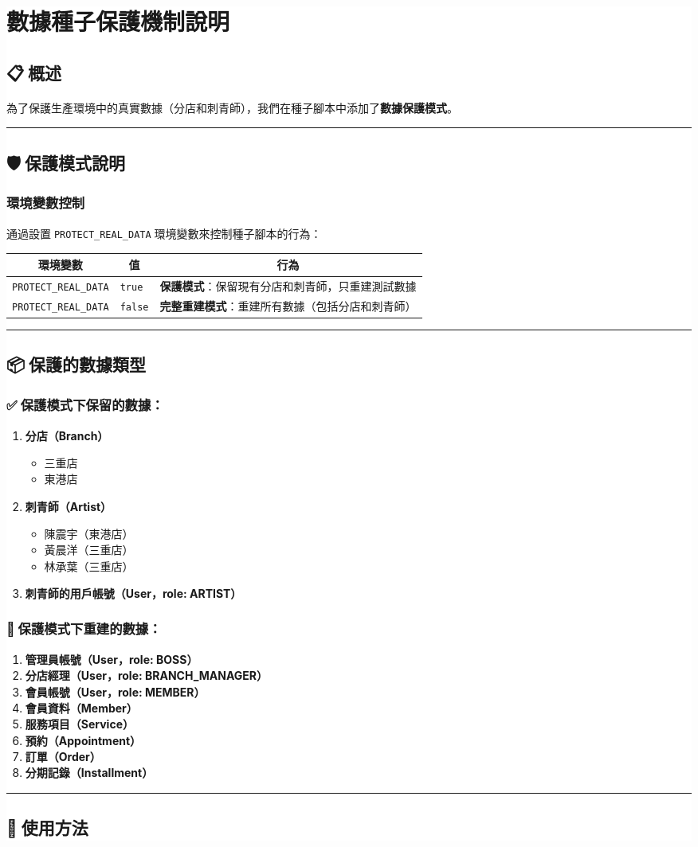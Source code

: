 # 數據種子保護機制說明

## 📋 概述

為了保護生產環境中的真實數據（分店和刺青師），我們在種子腳本中添加了**數據保護模式**。

---

## 🛡️ 保護模式說明

### 環境變數控制

通過設置 `PROTECT_REAL_DATA` 環境變數來控制種子腳本的行為：

| 環境變數 | 值 | 行為 |
|---------|-----|------|
| `PROTECT_REAL_DATA` | `true` | **保護模式**：保留現有分店和刺青師，只重建測試數據 |
| `PROTECT_REAL_DATA` | `false` | **完整重建模式**：重建所有數據（包括分店和刺青師）|

---

## 📦 保護的數據類型

### ✅ 保護模式下**保留**的數據：
1. **分店（Branch）**
   - 三重店
   - 東港店
   
2. **刺青師（Artist）**
   - 陳震宇（東港店）
   - 黃晨洋（三重店）
   - 林承葉（三重店）
   
3. **刺青師的用戶帳號（User，role: ARTIST）**

### 🔄 保護模式下**重建**的數據：
1. **管理員帳號（User，role: BOSS）**
2. **分店經理（User，role: BRANCH_MANAGER）**
3. **會員帳號（User，role: MEMBER）**
4. **會員資料（Member）**
5. **服務項目（Service）**
6. **預約（Appointment）**
7. **訂單（Order）**
8. **分期記錄（Installment）**

---

## 🚀 使用方法
